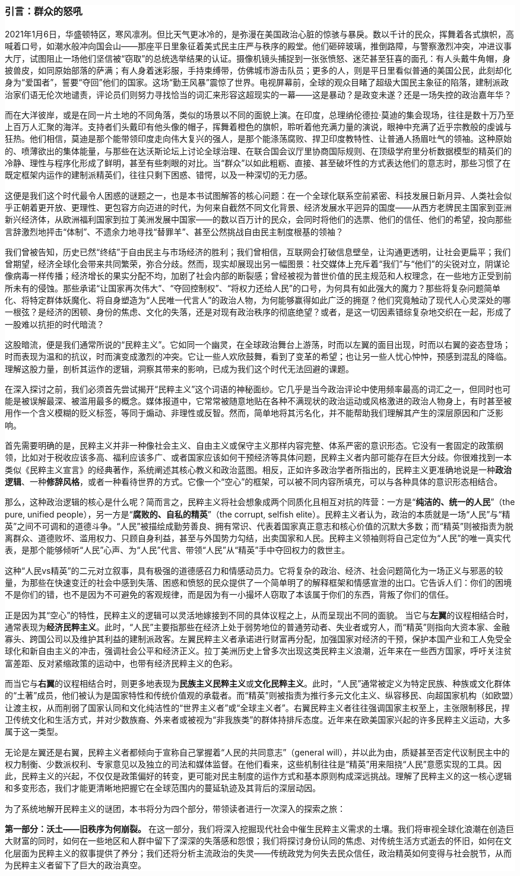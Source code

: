 ### **引言：群众的怒吼**

2021年1月6日，华盛顿特区，寒风凛冽。但比天气更冰冷的，是弥漫在美国政治心脏的惊骇与暴戾。数以千计的民众，挥舞着各式旗帜，高喊着口号，如潮水般冲向国会山——那座平日里象征着美式民主庄严与秩序的殿堂。他们砸碎玻璃，推倒路障，与警察激烈冲突，冲进议事大厅，试图阻止一场他们坚信被“窃取”的总统选举结果的认证。摄像机镜头捕捉到一张张愤怒、迷茫甚至狂喜的面孔：有人头戴牛角帽，身披兽皮，如同原始部落的萨满；有人身着迷彩服，手持束缚带，仿佛城市游击队员；更多的人，则是平日里看似普通的美国公民，此刻却化身为“爱国者”，誓要“夺回”他们的国家。这场“勤王风暴”震惊了世界。电视屏幕前，全球的观众目睹了超级大国民主象征的陷落，建制派政治家们语无伦次地谴责，评论员们则努力寻找恰当的词汇来形容这超现实的一幕——这是暴动？是政变未遂？还是一场失控的政治嘉年华？

而在大洋彼岸，或是在同一片土地的不同角落，类似的场景以不同的面貌上演。在印度，总理纳伦德拉·莫迪的集会现场，往往是数十万乃至上百万人汇聚的海洋。支持者们头戴印有他头像的帽子，挥舞着橙色的旗帜，聆听着他充满力量的演说，眼神中充满了近乎宗教般的虔诚与狂热。他们相信，莫迪是那个能带领印度走向伟大复兴的强人，是那个能涤荡腐败、捍卫印度教特性、让普通人扬眉吐气的领袖。这种原始的、喷薄欲出的集体能量，与那些在达沃斯论坛上讨论全球治理、在联合国会议厅里协商国际规则、在顶级学府里分析数据模型的精英们的冷静、理性与程序化形成了鲜明，甚至有些刺眼的对比。当“群众”以如此粗粝、直接、甚至破坏性的方式表达他们的意志时，那些习惯了在既定框架内运作的建制派精英们，往往只剩下困惑、错愕，以及一种深切的无力感。

这便是我们这个时代最令人困惑的谜题之一，也是本书试图解答的核心问题：在一个全球化联系空前紧密、科技发展日新月异、人类社会似乎正朝着更开放、更理性、更包容方向迈进的时代，为何来自截然不同文化背景、经济发展水平迥异的国度——从西方老牌民主国家到亚洲新兴经济体，从欧洲福利国家到拉丁美洲发展中国家——的数以百万计的民众，会同时将他们的选票、他们的信任、他们的希望，投向那些言辞激烈地抨击“体制”、不遗余力地寻找“替罪羊”、甚至公然挑战自由民主制度根基的领袖？

我们曾被告知，历史已然“终结”于自由民主与市场经济的胜利；我们曾相信，互联网会打破信息壁垒，让沟通更透明，让社会更扁平；我们曾期望，经济全球化会带来共同繁荣，弥合分歧。然而，现实却展现出另一幅图景：社交媒体上充斥着“我们”与“他们”的尖锐对立，阴谋论像病毒一样传播；经济增长的果实分配不均，加剧了社会内部的断裂感；曾经被视为普世价值的民主规范和人权理念，在一些地方正受到前所未有的侵蚀。那些承诺“让国家再次伟大”、“夺回控制权”、“将权力还给人民”的口号，为何具有如此强大的魔力？那些将复杂问题简单化、将特定群体妖魔化、将自身塑造为“人民唯一代言人”的政治人物，为何能够赢得如此广泛的拥趸？他们究竟触动了现代人心灵深处的哪一根弦？是经济的困顿、身份的焦虑、文化的失落，还是对现有政治秩序的彻底绝望？或者，是这一切因素错综复杂地交织在一起，形成了一股难以抗拒的时代暗流？

这股暗流，便是我们通常所说的“民粹主义”。它如同一个幽灵，在全球政治舞台上游荡，时而以左翼的面目出现，时而以右翼的姿态登场；时而表现为温和的抗议，时而演变成激烈的冲突。它让一些人欢欣鼓舞，看到了变革的希望；也让另一些人忧心忡忡，预感到混乱的降临。理解这股力量，剖析其运作的逻辑，洞察其带来的影响，已成为我们这个时代无法回避的课题。

在深入探讨之前，我们必须首先尝试揭开“民粹主义”这个词语的神秘面纱。它几乎是当今政治评论中使用频率最高的词汇之一，但同时也可能是被误解最深、被滥用最多的概念。媒体报道中，它常常被随意地贴在各种不满现状的政治运动或风格激进的政治人物身上，有时甚至被用作一个含义模糊的贬义标签，等同于煽动、非理性或反智。然而，简单地将其污名化，并不能帮助我们理解其产生的深层原因和广泛影响。

首先需要明确的是，民粹主义并非一种像社会主义、自由主义或保守主义那样内容完整、体系严密的意识形态。它没有一套固定的政策纲领，比如对于税收应该多高、福利应该多广、或者国家应该如何干预经济等具体问题，民粹主义者内部可能存在巨大分歧。你很难找到一本类似《民粹主义宣言》的经典著作，系统阐述其核心教义和政治蓝图。相反，正如许多政治学者所指出的，民粹主义更准确地说是一种**政治逻辑**、一种**修辞风格**，或者一种看待世界的方式。它像一个“空心”的框架，可以被不同内容所填充，可以与各种具体的意识形态相结合。

那么，这种政治逻辑的核心是什么呢？简而言之，民粹主义将社会想象成两个同质化且相互对抗的阵营：一方是“**纯洁的、统一的人民**”（the pure, unified people），另一方是“**腐败的、自私的精英**”（the corrupt, selfish elite）。民粹主义者认为，政治的本质就是一场“人民”与“精英”之间不可调和的道德斗争。“人民”被描绘成勤劳善良、拥有常识、代表着国家真正意志和核心价值的沉默大多数；而“精英”则被指责为脱离群众、道德败坏、滥用权力、只顾自身利益，甚至与外国势力勾结，出卖国家和人民。民粹主义领袖则将自己定位为“人民”的唯一真实代表，是那个能够倾听“人民”心声、为“人民”代言、带领“人民”从“精英”手中夺回权力的救世主。

这种“人民vs精英”的二元对立叙事，具有极强的道德感召力和情感动员力。它将复杂的政治、经济、社会问题简化为一场正义与邪恶的较量，为那些在快速变迁的社会中感到失落、困惑和愤怒的民众提供了一个简单明了的解释框架和情感宣泄的出口。它告诉人们：你们的困境不是你们的错，也不是因为不可避免的客观规律，而是因为有一小撮坏人窃取了本该属于你们的东西，背叛了你们的信任。

正是因为其“空心”的特性，民粹主义的逻辑可以灵活地嫁接到不同的具体议程之上，从而呈现出不同的面貌。
当它与**左翼**的议程相结合时，通常表现为**经济民粹主义**。此时，“人民”主要指那些在经济上处于弱势地位的普通劳动者、失业者或穷人，而“精英”则指向大资本家、金融寡头、跨国公司以及维护其利益的建制派政客。左翼民粹主义者承诺进行财富再分配，加强国家对经济的干预，保护本国产业和工人免受全球化和新自由主义的冲击，强调社会公平和经济正义。拉丁美洲历史上曾多次出现这类民粹主义浪潮，近年来在一些西方国家，呼吁关注贫富差距、反对紧缩政策的运动中，也带有经济民粹主义的色彩。

而当它与**右翼**的议程相结合时，则更多地表现为**民族主义民粹主义**或**文化民粹主义**。此时，“人民”通常被定义为特定民族、种族或文化群体的“土著”成员，他们被认为是国家特性和传统价值观的承载者。而“精英”则被指责为推行多元文化主义、纵容移民、向超国家机构（如欧盟）让渡主权，从而削弱了国家认同和文化纯洁性的“世界主义者”或“全球主义者”。右翼民粹主义者往往强调国家主权至上，主张限制移民，捍卫传统文化和生活方式，并对少数族裔、外来者或被视为“非我族类”的群体持排斥态度。近年来在欧美国家兴起的许多民粹主义运动，大多属于这一类型。

无论是左翼还是右翼，民粹主义者都倾向于宣称自己掌握着“人民的共同意志”（general will），并以此为由，质疑甚至否定代议制民主中的权力制衡、少数派权利、专家意见以及独立的司法和媒体监督。在他们看来，这些机制往往是“精英”用来阻挠“人民”意愿实现的工具。因此，民粹主义的兴起，不仅仅是政策偏好的转变，更可能对民主制度的运作方式和基本原则构成深远挑战。理解了民粹主义的这一核心逻辑和多变形态，我们才能更清晰地把握它在全球范围内的蔓延轨迹及其背后的深层动因。

为了系统地解开民粹主义的谜团，本书将分为四个部分，带领读者进行一次深入的探索之旅：

**第一部分：沃土——旧秩序为何崩裂。** 在这一部分，我们将深入挖掘现代社会中催生民粹主义需求的土壤。我们将审视全球化浪潮在创造巨大财富的同时，如何在一些地区和人群中留下了深深的失落感和怨恨；我们将探讨身份认同的焦虑、对传统生活方式逝去的怀旧，如何在文化层面为民粹主义的叙事提供了养分；我们还将分析主流政治的失灵——传统政党为何失去民众信任，政治精英如何变得与社会脱节，从而为民粹主义者留下了巨大的政治真空。
